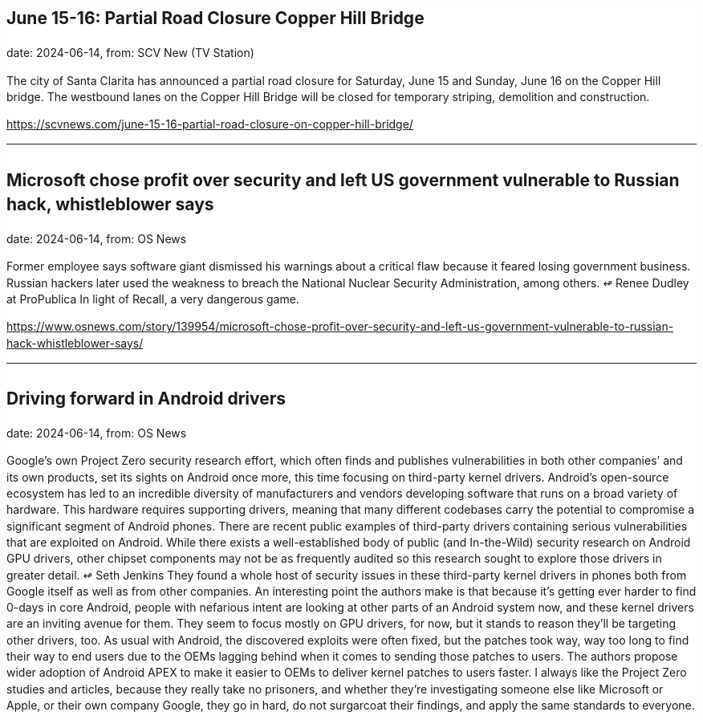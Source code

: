 
## June 15-16: Partial Road Closure Copper Hill Bridge

date: 2024-06-14, from: SCV New (TV Station)

The city of Santa Clarita has announced a partial road closure for Saturday, June 15 and Sunday, June 16 on the Copper Hill bridge. The westbound lanes on the Copper Hill Bridge will be closed for temporary striping, demolition and construction.  

<https://scvnews.com/june-15-16-partial-road-closure-on-copper-hill-bridge/>

---

## Microsoft chose profit over security and left US government vulnerable to Russian hack, whistleblower says

date: 2024-06-14, from: OS News

Former employee says software giant dismissed his warnings about a critical flaw because it feared losing government business. Russian hackers later used the weakness to breach the National Nuclear Security Administration, among others. ↫ Renee Dudley at ProPublica In light of Recall, a very dangerous game. 

<https://www.osnews.com/story/139954/microsoft-chose-profit-over-security-and-left-us-government-vulnerable-to-russian-hack-whistleblower-says/>

---

## Driving forward in Android drivers

date: 2024-06-14, from: OS News

Google&#8217;s own Project Zero security research effort, which often finds and publishes vulnerabilities in both other companies&#8217; and its own products, set its sights on Android once more, this time focusing on third-party kernel drivers. Android&#8217;s open-source ecosystem has led to an incredible diversity of manufacturers and vendors developing software that runs on a broad variety of hardware. This hardware requires supporting drivers, meaning that many different codebases carry the potential to compromise a significant segment of Android phones. There are recent public examples of third-party drivers containing serious vulnerabilities that are exploited on Android. While there exists a well-established body of public (and In-the-Wild) security research on Android GPU drivers, other chipset components may not be as frequently audited so this research sought to explore those drivers in greater detail. ↫ Seth Jenkins They found a whole host of security issues in these third-party kernel drivers in phones both from Google itself as well as from other companies. An interesting point the authors make is that because it&#8217;s getting ever harder to find 0-days in core Android, people with nefarious intent are looking at other parts of an Android system now, and these kernel drivers are an inviting avenue for them. They seem to focus mostly on GPU drivers, for now, but it stands to reason they&#8217;ll be targeting other drivers, too. As usual with Android, the discovered exploits were often fixed, but the patches took way, way too long to find their way to end users due to the OEMs lagging behind when it comes to sending those patches to users. The authors propose wider adoption of Android APEX to make it easier to OEMs to deliver kernel patches to users faster. I always like the Project Zero studies and articles, because they really take no prisoners, and whether they&#8217;re investigating someone else like Microsoft or Apple, or their own company Google, they go in hard, do not surgarcoat their findings, and apply the same standards to everyone. 
